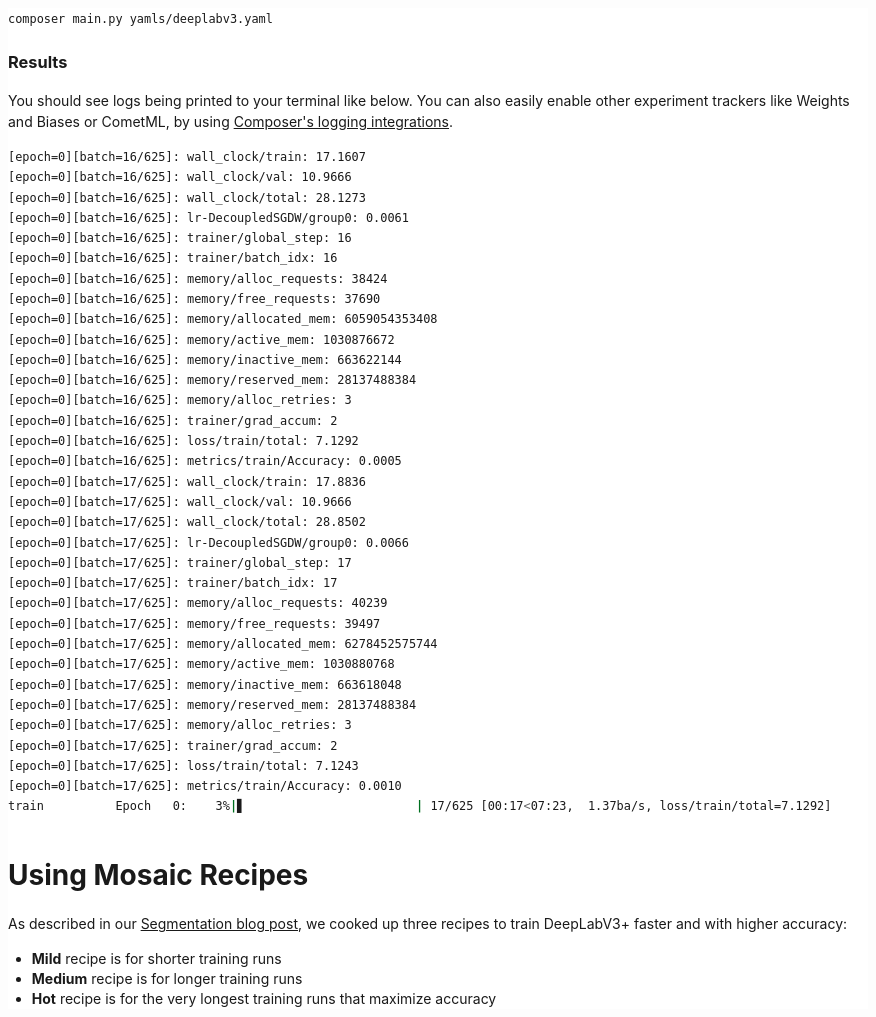 ```bash
composer main.py yamls/deeplabv3.yaml
```

### Results
You should see logs being printed to your terminal like below. You can also easily enable other experiment trackers like Weights and Biases or CometML,
by using [Composer's logging integrations](https://docs.mosaicml.com/en/v0.11.0/trainer/logging.html).

```bash
[epoch=0][batch=16/625]: wall_clock/train: 17.1607
[epoch=0][batch=16/625]: wall_clock/val: 10.9666
[epoch=0][batch=16/625]: wall_clock/total: 28.1273
[epoch=0][batch=16/625]: lr-DecoupledSGDW/group0: 0.0061
[epoch=0][batch=16/625]: trainer/global_step: 16
[epoch=0][batch=16/625]: trainer/batch_idx: 16
[epoch=0][batch=16/625]: memory/alloc_requests: 38424
[epoch=0][batch=16/625]: memory/free_requests: 37690
[epoch=0][batch=16/625]: memory/allocated_mem: 6059054353408
[epoch=0][batch=16/625]: memory/active_mem: 1030876672
[epoch=0][batch=16/625]: memory/inactive_mem: 663622144
[epoch=0][batch=16/625]: memory/reserved_mem: 28137488384
[epoch=0][batch=16/625]: memory/alloc_retries: 3
[epoch=0][batch=16/625]: trainer/grad_accum: 2
[epoch=0][batch=16/625]: loss/train/total: 7.1292
[epoch=0][batch=16/625]: metrics/train/Accuracy: 0.0005
[epoch=0][batch=17/625]: wall_clock/train: 17.8836
[epoch=0][batch=17/625]: wall_clock/val: 10.9666
[epoch=0][batch=17/625]: wall_clock/total: 28.8502
[epoch=0][batch=17/625]: lr-DecoupledSGDW/group0: 0.0066
[epoch=0][batch=17/625]: trainer/global_step: 17
[epoch=0][batch=17/625]: trainer/batch_idx: 17
[epoch=0][batch=17/625]: memory/alloc_requests: 40239
[epoch=0][batch=17/625]: memory/free_requests: 39497
[epoch=0][batch=17/625]: memory/allocated_mem: 6278452575744
[epoch=0][batch=17/625]: memory/active_mem: 1030880768
[epoch=0][batch=17/625]: memory/inactive_mem: 663618048
[epoch=0][batch=17/625]: memory/reserved_mem: 28137488384
[epoch=0][batch=17/625]: memory/alloc_retries: 3
[epoch=0][batch=17/625]: trainer/grad_accum: 2
[epoch=0][batch=17/625]: loss/train/total: 7.1243
[epoch=0][batch=17/625]: metrics/train/Accuracy: 0.0010
train          Epoch   0:    3%|▋                        | 17/625 [00:17<07:23,  1.37ba/s, loss/train/total=7.1292]
```
# Using Mosaic Recipes

As described in our [Segmentation blog post](https://www.mosaicml.com/blog/mosaic-image-segmentation), we cooked up three recipes to train DeepLabV3+ faster and with higher accuracy:
- **Mild** recipe is for shorter training runs
- **Medium** recipe is for longer training runs
- **Hot** recipe is for the very longest training runs that maximize accuracy
